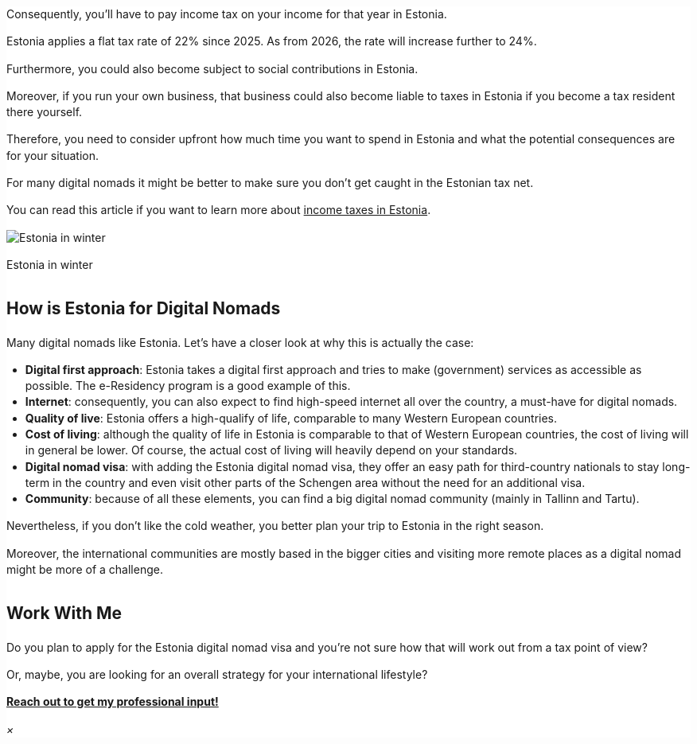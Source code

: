 Consequently, you’ll have to pay income tax on your income for that year in Estonia.

Estonia applies a flat tax rate of 22% since 2025. As from 2026, the rate will increase further to 24%.

Furthermore, you could also become subject to social contributions in Estonia.

Moreover, if you run your own business, that business could also become liable to taxes in Estonia if you become a tax resident there yourself.

Therefore, you need to consider upfront how much time you want to spend in Estonia and what the potential consequences are for your situation.

For many digital nomads it might be better to make sure you don’t get caught in the Estonian tax net.

You can read this article if you want to learn more about [income taxes in Estonia](https://digitalnomadtax.eu/the-estonian-e-business-worthless/).

![Estonia in winter](https://digitalnomadtax.eu/wp-content/uploads/2025/06/Estonia-Winter-1024x865.jpg)

Estonia in winter

## How is Estonia for Digital Nomads

Many digital nomads like Estonia. Let’s have a closer look at why this is actually the case:

- **Digital first approach**: Estonia takes a digital first approach and tries to make (government) services as accessible as possible. The e-Residency program is a good example of this.
- **Internet**: consequently, you can also expect to find high-speed internet all over the country, a must-have for digital nomads.
- **Quality of live**: Estonia offers a high-qualify of life, comparable to many Western European countries.
- **Cost of living**: although the quality of life in Estonia is comparable to that of Western European countries, the cost of living will in general be lower. Of course, the actual cost of living will heavily depend on your standards.
- **Digital nomad visa**: with adding the Estonia digital nomad visa, they offer an easy path for third-country nationals to stay long-term in the country and even visit other parts of the Schengen area without the need for an additional visa.
- **Community**: because of all these elements, you can find a big digital nomad community (mainly in Tallinn and Tartu).

Nevertheless, if you don’t like the cold weather, you better plan your trip to Estonia in the right season.

Moreover, the international communities are mostly based in the bigger cities and visiting more remote places as a digital nomad might be more of a challenge.

## Work With Me

Do you plan to apply for the Estonia digital nomad visa and you’re not sure how that will work out from a tax point of view?

Or, maybe, you are looking for an overall strategy for your international lifestyle?

[**Reach out to get my professional input!**](https://digitalnomadtax.eu/contact/)

*×*